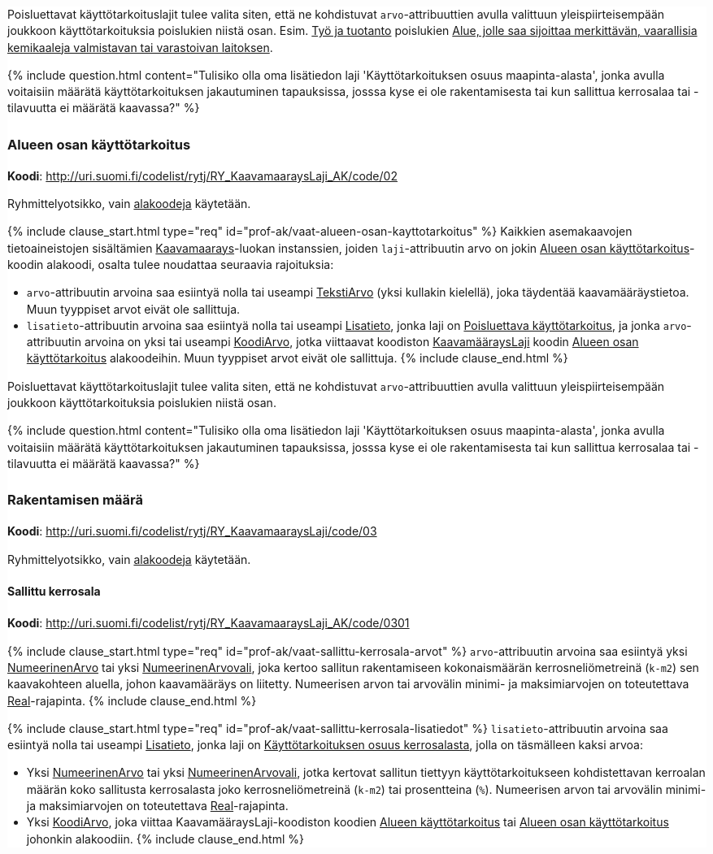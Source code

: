 Poisluettavat käyttötarkoituslajit tulee valita siten, että ne kohdistuvat ```arvo```-attribuuttien avulla valittuun yleispiirteisempään joukkoon käyttötarkoituksia poislukien niistä osan. Esim. [Työ ja tuotanto](http://uri.suomi.fi/codelist/rytj/RY_KaavamaaraysLaji_AK/code/0106) poislukien [Alue, jolle saa sijoittaa merkittävän, vaarallisia kemikaaleja valmistavan tai varastoivan laitoksen](http://uri.suomi.fi/codelist/rytj/RY_KaavamaaraysLaji_AK/code/010604).

{% include question.html content="Tulisiko olla oma lisätiedon laji 'Käyttötarkoituksen osuus maapinta-alasta', jonka avulla voitaisiin määrätä käyttötarkoituksen jakautuminen tapauksissa, josssa kyse ei ole rakentamisesta tai kun sallittua kerrosalaa tai -tilavuutta ei määrätä kaavassa?" %}


### Alueen osan käyttötarkoitus
**Koodi**: <http://uri.suomi.fi/codelist/rytj/RY_KaavamaaraysLaji_AK/code/02>

Ryhmittelyotsikko, vain [alakoodeja](../../looginenmalli/elinkaarisaannot.html#elinkaari-vaat-alakoodi-maar) käytetään.

{% include clause_start.html type="req" id="prof-ak/vaat-alueen-osan-kayttotarkoitus" %}
Kaikkien asemakaavojen tietoaineistojen sisältämien [Kaavamaarays](../../looginenmalli/dokumentaatio/#kaavamaarays)-luokan instanssien, joiden ```laji```-attribuutin arvo on jokin [Alueen osan käyttötarkoitus](http://uri.suomi.fi/codelist/rytj/RY_KaavamaaraysLaji_AK/code/02)-koodin alakoodi, osalta tulee noudattaa seuraavia rajoituksia:
* ```arvo```-attribuutin arvoina saa esiintyä nolla tai useampi [TekstiArvo](../../looginenmalli/dokumentaatio/#tekstiarvo) (yksi kullakin kielellä), joka täydentää kaavamääräystietoa. Muun tyyppiset arvot eivät ole sallittuja.
* ```lisatieto```-attribuutin arvoina saa esiintyä nolla tai useampi [Lisatieto](../../looginenmalli/dokumentaatio/#lisatieto), jonka laji on [Poisluettava käyttötarkoitus](http://uri.suomi.fi/codelist/rytj/RY_LisatiedonLaji_AK/code/04), ja jonka ```arvo```-attribuutin arvoina on yksi tai useampi [KoodiArvo](../../looginenmalli/dokumentaatio/#koodiarvo), jotka viittaavat koodiston [KaavamääraysLaji](http://uri.suomi.fi/codelist/rytj/RY_KaavamaaraysLaji_AK/code/01) koodin [Alueen osan käyttötarkoitus](http://uri.suomi.fi/codelist/rytj/RY_KaavamaaraysLaji_AK/code/02) alakoodeihin. Muun tyyppiset arvot eivät ole sallittuja.
{% include clause_end.html %}

Poisluettavat käyttötarkoituslajit tulee valita siten, että ne kohdistuvat ```arvo```-attribuuttien avulla valittuun yleispiirteisempään joukkoon käyttötarkoituksia poislukien niistä osan.

{% include question.html content="Tulisiko olla oma lisätiedon laji 'Käyttötarkoituksen osuus maapinta-alasta', jonka avulla voitaisiin määrätä käyttötarkoituksen jakautuminen tapauksissa, josssa kyse ei ole rakentamisesta tai kun sallittua kerrosalaa tai -tilavuutta ei määrätä kaavassa?" %}

### Rakentamisen määrä
**Koodi**: <http://uri.suomi.fi/codelist/rytj/RY_KaavamaaraysLaji/code/03>

Ryhmittelyotsikko, vain [alakoodeja](../../looginenmalli/elinkaarisaannot.html#elinkaari-vaat-alakoodi-maar) käytetään.

#### Sallittu kerrosala
**Koodi**: <http://uri.suomi.fi/codelist/rytj/RY_KaavamaaraysLaji_AK/code/0301>

{% include clause_start.html type="req" id="prof-ak/vaat-sallittu-kerrosala-arvot" %}
```arvo```-attribuutin arvoina saa esiintyä yksi [NumeerinenArvo](../../looginenmalli/dokumentaatio/#numeerinenarvo) tai yksi [NumeerinenArvovali](../../looginenmalli/dokumentaatio/#numeerinenarvovali), joka kertoo sallitun rakentamiseen kokonaismäärän kerrosneliömetreinä (```k-m2```) sen kaavakohteen aluella, johon kaavamääräys on liitetty. Numeerisen arvon tai arvovälin minimi- ja maksimiarvojen on toteutettava [Real](../../looginenmalli/dokumentaatio/#real)-rajapinta.
{% include clause_end.html %}

{% include clause_start.html type="req" id="prof-ak/vaat-sallittu-kerrosala-lisatiedot" %}
```lisatieto```-attribuutin arvoina saa esiintyä nolla tai useampi [Lisatieto](../../looginenmalli/dokumentaatio/#lisatieto), jonka laji on [Käyttötarkoituksen osuus kerrosalasta](http://uri.suomi.fi/codelist/rytj/RY_Lisatiedonlaji_AK/code/01), jolla on täsmälleen kaksi arvoa:
*  Yksi [NumeerinenArvo](../../looginenmalli/dokumentaatio/#numeerinenarvo) tai yksi [NumeerinenArvovali](../../looginenmalli/dokumentaatio/#numeerinenarvovali), jotka kertovat sallitun tiettyyn käyttötarkoitukseen kohdistettavan kerroalan määrän koko sallitusta kerrosalasta joko kerrosneliömetreinä (```k-m2```) tai prosentteina (```%```). Numeerisen arvon tai arvovälin minimi- ja maksimiarvojen on toteutettava [Real](../../looginenmalli/dokumentaatio/#real)-rajapinta.
* Yksi [KoodiArvo](../../looginenmalli/dokumentaatio/#koodiarvo), joka viittaa KaavamääraysLaji-koodiston koodien [Alueen käyttötarkoitus](http://uri.suomi.fi/codelist/rytj/RY_KaavamaaraysLaji_AK/code/01) tai [Alueen osan käyttötarkoitus](http://uri.suomi.fi/codelist/rytj/RY_KaavamaaraysLaji_AK/code/02) johonkin alakoodiin.
{% include clause_end.html %}

```